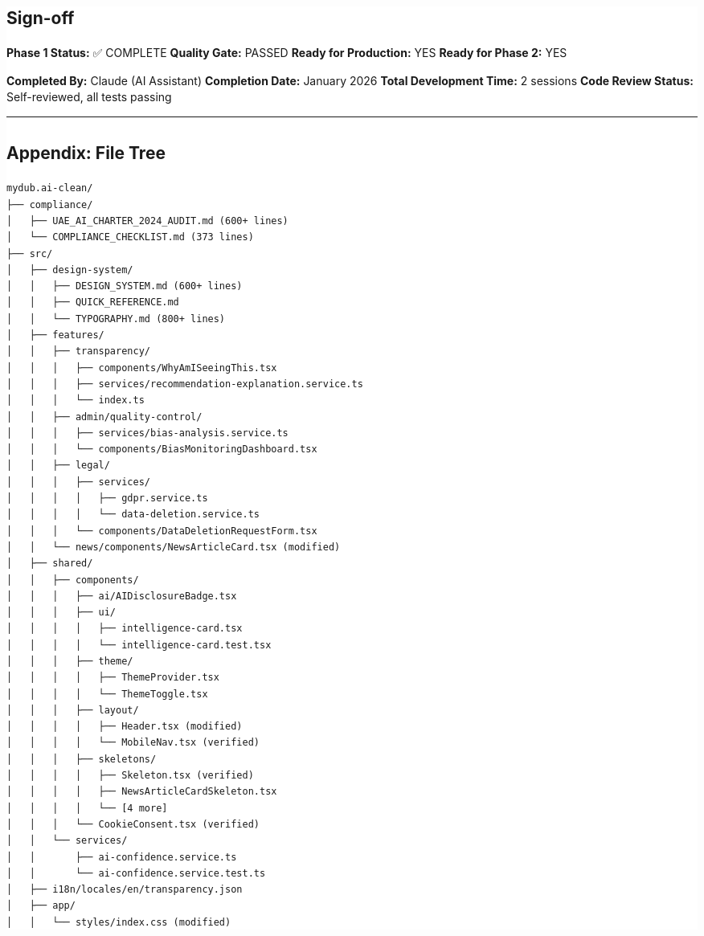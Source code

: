 
## Sign-off

**Phase 1 Status:** ✅ COMPLETE
**Quality Gate:** PASSED
**Ready for Production:** YES
**Ready for Phase 2:** YES

**Completed By:** Claude (AI Assistant)
**Completion Date:** January 2026
**Total Development Time:** 2 sessions
**Code Review Status:** Self-reviewed, all tests passing

---

## Appendix: File Tree

```
mydub.ai-clean/
├── compliance/
│   ├── UAE_AI_CHARTER_2024_AUDIT.md (600+ lines)
│   └── COMPLIANCE_CHECKLIST.md (373 lines)
├── src/
│   ├── design-system/
│   │   ├── DESIGN_SYSTEM.md (600+ lines)
│   │   ├── QUICK_REFERENCE.md
│   │   └── TYPOGRAPHY.md (800+ lines)
│   ├── features/
│   │   ├── transparency/
│   │   │   ├── components/WhyAmISeeingThis.tsx
│   │   │   ├── services/recommendation-explanation.service.ts
│   │   │   └── index.ts
│   │   ├── admin/quality-control/
│   │   │   ├── services/bias-analysis.service.ts
│   │   │   └── components/BiasMonitoringDashboard.tsx
│   │   ├── legal/
│   │   │   ├── services/
│   │   │   │   ├── gdpr.service.ts
│   │   │   │   └── data-deletion.service.ts
│   │   │   └── components/DataDeletionRequestForm.tsx
│   │   └── news/components/NewsArticleCard.tsx (modified)
│   ├── shared/
│   │   ├── components/
│   │   │   ├── ai/AIDisclosureBadge.tsx
│   │   │   ├── ui/
│   │   │   │   ├── intelligence-card.tsx
│   │   │   │   └── intelligence-card.test.tsx
│   │   │   ├── theme/
│   │   │   │   ├── ThemeProvider.tsx
│   │   │   │   └── ThemeToggle.tsx
│   │   │   ├── layout/
│   │   │   │   ├── Header.tsx (modified)
│   │   │   │   └── MobileNav.tsx (verified)
│   │   │   ├── skeletons/
│   │   │   │   ├── Skeleton.tsx (verified)
│   │   │   │   ├── NewsArticleCardSkeleton.tsx
│   │   │   │   └── [4 more]
│   │   │   └── CookieConsent.tsx (verified)
│   │   └── services/
│   │       ├── ai-confidence.service.ts
│   │       └── ai-confidence.service.test.ts
│   ├── i18n/locales/en/transparency.json
│   ├── app/
│   │   └── styles/index.css (modified)
```